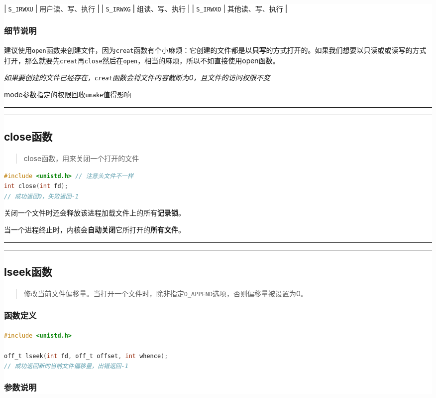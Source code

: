 | `S_IRWXU` | 用户读、写、执行 |
| `S_IRWXG` |  组读、写、执行  |
| `S_IRWXO` | 其他读、写、执行 |

### 细节说明

建议使用`open`函数来创建文件，因为`creat`函数有个小麻烦：它创建的文件都是以**只写**的方式打开的。如果我们想要以只读或或读写的方式打开，那么就要先`creat`再`close`然后在`open`，相当的麻烦，所以不如直接使用open函数。

*如果要创建的文件已经存在，`creat`函数会将文件内容截断为0，且文件的访问权限不变*

mode参数指定的权限回收`umake`值得影响



----

----



## close函数

> close函数，用来关闭一个打开的文件

```c
#include <unistd.h> // 注意头文件不一样
int close(int fd);
// 成功返回0，失败返回-1
```

关闭一个文件时还会释放该进程加载文件上的所有**记录锁**。

当一个进程终止时，内核会**自动关闭**它所打开的**所有文件**。



----

----



## lseek函数

> 修改当前文件偏移量。当打开一个文件时，除非指定`O_APPEND`选项，否则偏移量被设置为0。

### 函数定义

```c
#include <unistd.h>

off_t lseek(int fd, off_t offset, int whence);
// 成功返回新的当前文件偏移量，出错返回-1
```

### 参数说明
